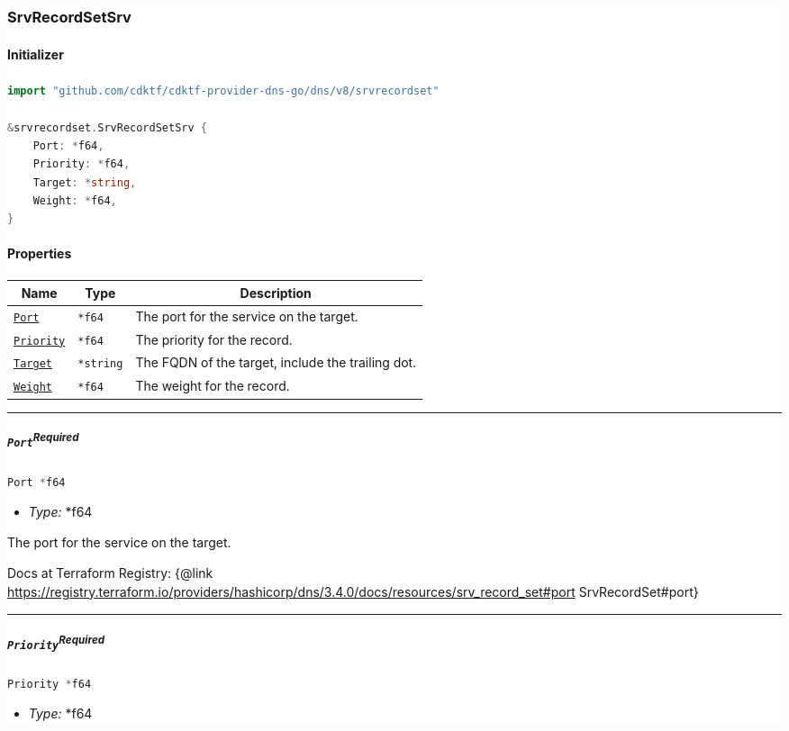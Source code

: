 
### SrvRecordSetSrv <a name="SrvRecordSetSrv" id="@cdktf/provider-dns.srvRecordSet.SrvRecordSetSrv"></a>

#### Initializer <a name="Initializer" id="@cdktf/provider-dns.srvRecordSet.SrvRecordSetSrv.Initializer"></a>

```go
import "github.com/cdktf/cdktf-provider-dns-go/dns/v8/srvrecordset"

&srvrecordset.SrvRecordSetSrv {
	Port: *f64,
	Priority: *f64,
	Target: *string,
	Weight: *f64,
}
```

#### Properties <a name="Properties" id="Properties"></a>

| **Name** | **Type** | **Description** |
| --- | --- | --- |
| <code><a href="#@cdktf/provider-dns.srvRecordSet.SrvRecordSetSrv.property.port">Port</a></code> | <code>*f64</code> | The port for the service on the target. |
| <code><a href="#@cdktf/provider-dns.srvRecordSet.SrvRecordSetSrv.property.priority">Priority</a></code> | <code>*f64</code> | The priority for the record. |
| <code><a href="#@cdktf/provider-dns.srvRecordSet.SrvRecordSetSrv.property.target">Target</a></code> | <code>*string</code> | The FQDN of the target, include the trailing dot. |
| <code><a href="#@cdktf/provider-dns.srvRecordSet.SrvRecordSetSrv.property.weight">Weight</a></code> | <code>*f64</code> | The weight for the record. |

---

##### `Port`<sup>Required</sup> <a name="Port" id="@cdktf/provider-dns.srvRecordSet.SrvRecordSetSrv.property.port"></a>

```go
Port *f64
```

- *Type:* *f64

The port for the service on the target.

Docs at Terraform Registry: {@link https://registry.terraform.io/providers/hashicorp/dns/3.4.0/docs/resources/srv_record_set#port SrvRecordSet#port}

---

##### `Priority`<sup>Required</sup> <a name="Priority" id="@cdktf/provider-dns.srvRecordSet.SrvRecordSetSrv.property.priority"></a>

```go
Priority *f64
```

- *Type:* *f64
